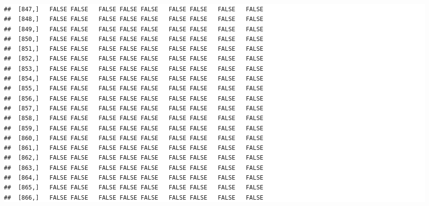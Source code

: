     ##  [847,]   FALSE FALSE   FALSE FALSE FALSE   FALSE FALSE   FALSE   FALSE
    ##  [848,]   FALSE FALSE   FALSE FALSE FALSE   FALSE FALSE   FALSE   FALSE
    ##  [849,]   FALSE FALSE   FALSE FALSE FALSE   FALSE FALSE   FALSE   FALSE
    ##  [850,]   FALSE FALSE   FALSE FALSE FALSE   FALSE FALSE   FALSE   FALSE
    ##  [851,]   FALSE FALSE   FALSE FALSE FALSE   FALSE FALSE   FALSE   FALSE
    ##  [852,]   FALSE FALSE   FALSE FALSE FALSE   FALSE FALSE   FALSE   FALSE
    ##  [853,]   FALSE FALSE   FALSE FALSE FALSE   FALSE FALSE   FALSE   FALSE
    ##  [854,]   FALSE FALSE   FALSE FALSE FALSE   FALSE FALSE   FALSE   FALSE
    ##  [855,]   FALSE FALSE   FALSE FALSE FALSE   FALSE FALSE   FALSE   FALSE
    ##  [856,]   FALSE FALSE   FALSE FALSE FALSE   FALSE FALSE   FALSE   FALSE
    ##  [857,]   FALSE FALSE   FALSE FALSE FALSE   FALSE FALSE   FALSE   FALSE
    ##  [858,]   FALSE FALSE   FALSE FALSE FALSE   FALSE FALSE   FALSE   FALSE
    ##  [859,]   FALSE FALSE   FALSE FALSE FALSE   FALSE FALSE   FALSE   FALSE
    ##  [860,]   FALSE FALSE   FALSE FALSE FALSE   FALSE FALSE   FALSE   FALSE
    ##  [861,]   FALSE FALSE   FALSE FALSE FALSE   FALSE FALSE   FALSE   FALSE
    ##  [862,]   FALSE FALSE   FALSE FALSE FALSE   FALSE FALSE   FALSE   FALSE
    ##  [863,]   FALSE FALSE   FALSE FALSE FALSE   FALSE FALSE   FALSE   FALSE
    ##  [864,]   FALSE FALSE   FALSE FALSE FALSE   FALSE FALSE   FALSE   FALSE
    ##  [865,]   FALSE FALSE   FALSE FALSE FALSE   FALSE FALSE   FALSE   FALSE
    ##  [866,]   FALSE FALSE   FALSE FALSE FALSE   FALSE FALSE   FALSE   FALSE